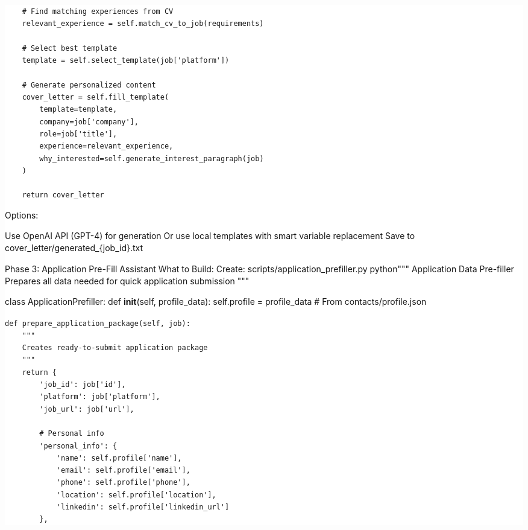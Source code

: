         # Find matching experiences from CV
        relevant_experience = self.match_cv_to_job(requirements)
        
        # Select best template
        template = self.select_template(job['platform'])
        
        # Generate personalized content
        cover_letter = self.fill_template(
            template=template,
            company=job['company'],
            role=job['title'],
            experience=relevant_experience,
            why_interested=self.generate_interest_paragraph(job)
        )
        
        return cover_letter
Options:

Use OpenAI API (GPT-4) for generation
Or use local templates with smart variable replacement
Save to cover_letter/generated_{job_id}.txt


Phase 3: Application Pre-Fill Assistant
What to Build:
Create: scripts/application_prefiller.py
python"""
Application Data Pre-filler
Prepares all data needed for quick application submission
"""

class ApplicationPrefiller:
    def __init__(self, profile_data):
        self.profile = profile_data  # From contacts/profile.json
    
    def prepare_application_package(self, job):
        """
        Creates ready-to-submit application package
        """
        return {
            'job_id': job['id'],
            'platform': job['platform'],
            'job_url': job['url'],
            
            # Personal info
            'personal_info': {
                'name': self.profile['name'],
                'email': self.profile['email'],
                'phone': self.profile['phone'],
                'location': self.profile['location'],
                'linkedin': self.profile['linkedin_url']
            },
            
